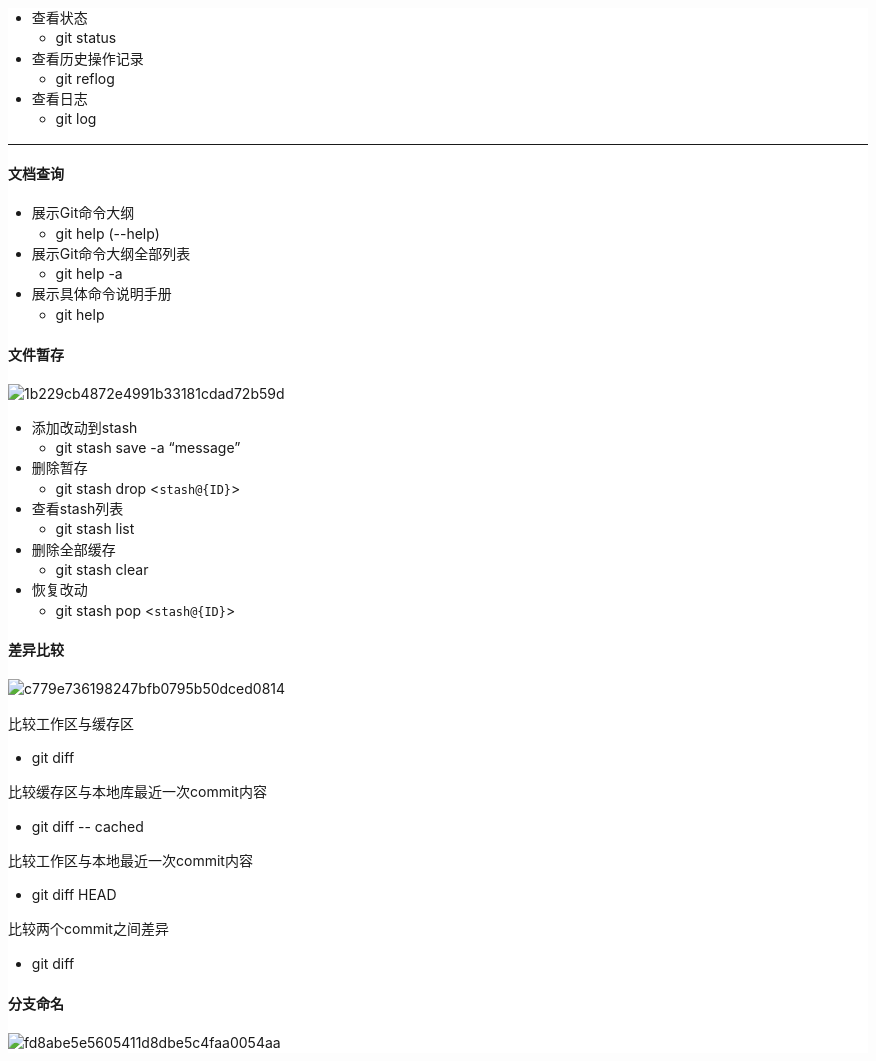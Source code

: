- 查看状态
  - git status
- 查看历史操作记录
  - git reflog
- 查看日志
  - git log 

------

#### 文档查询

- 展示Git命令大纲
  - git help (--help)
- 展示Git命令大纲全部列表
  - git help -a
- 展示具体命令说明手册
  - git help

#### 文件暂存

![1b229cb4872e4991b33181cdad72b59d](https://s2.loli.net/2022/07/29/M9rfPWA4qg6Sstk.png)

- 添加改动到stash
  - git stash save -a “message”
- 删除暂存
  - git stash drop <`stash@{ID}`>
- 查看stash列表
  - git stash list
- 删除全部缓存
  - git stash clear
- 恢复改动
  - git stash pop <`stash@{ID}`>

#### 差异比较

![c779e736198247bfb0795b50dced0814](https://s2.loli.net/2022/07/29/FOQbe9EymYIRTkq.png)

比较工作区与缓存区

- git diff

比较缓存区与本地库最近一次commit内容

- git diff -- cached

比较工作区与本地最近一次commit内容

- git diff HEAD

比较两个commit之间差异

- git diff

#### 分支命名

![fd8abe5e5605411d8dbe5c4faa0054aa](https://s2.loli.net/2022/07/29/K8sBYQrMgjVywdk.png)
